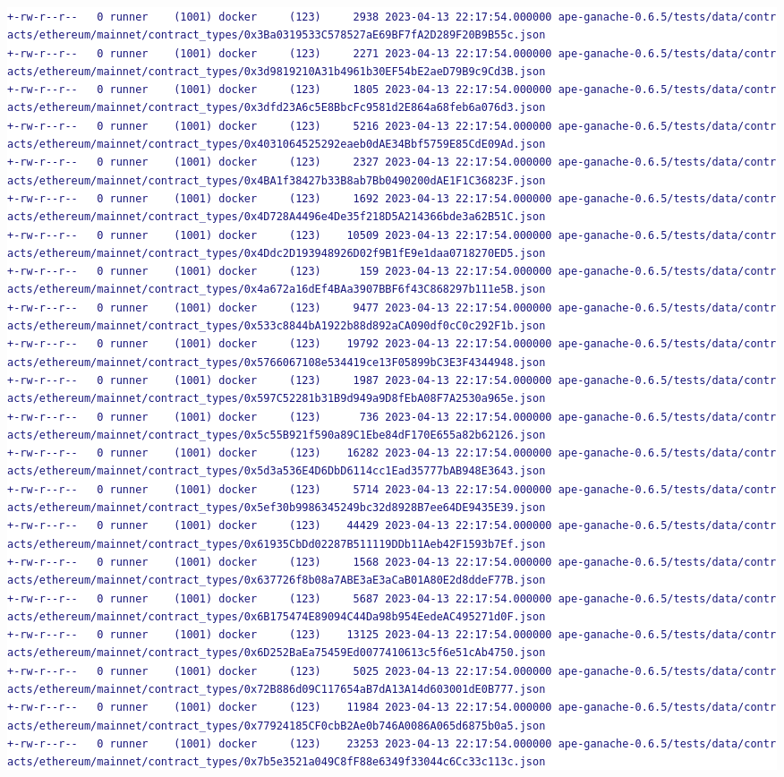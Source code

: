 ```diff
+-rw-r--r--   0 runner    (1001) docker     (123)     2938 2023-04-13 22:17:54.000000 ape-ganache-0.6.5/tests/data/contracts/ethereum/mainnet/contract_types/0x3Ba0319533C578527aE69BF7fA2D289F20B9B55c.json
+-rw-r--r--   0 runner    (1001) docker     (123)     2271 2023-04-13 22:17:54.000000 ape-ganache-0.6.5/tests/data/contracts/ethereum/mainnet/contract_types/0x3d9819210A31b4961b30EF54bE2aeD79B9c9Cd3B.json
+-rw-r--r--   0 runner    (1001) docker     (123)     1805 2023-04-13 22:17:54.000000 ape-ganache-0.6.5/tests/data/contracts/ethereum/mainnet/contract_types/0x3dfd23A6c5E8BbcFc9581d2E864a68feb6a076d3.json
+-rw-r--r--   0 runner    (1001) docker     (123)     5216 2023-04-13 22:17:54.000000 ape-ganache-0.6.5/tests/data/contracts/ethereum/mainnet/contract_types/0x4031064525292eaeb0dAE34Bbf5759E85CdE09Ad.json
+-rw-r--r--   0 runner    (1001) docker     (123)     2327 2023-04-13 22:17:54.000000 ape-ganache-0.6.5/tests/data/contracts/ethereum/mainnet/contract_types/0x4BA1f38427b33B8ab7Bb0490200dAE1F1C36823F.json
+-rw-r--r--   0 runner    (1001) docker     (123)     1692 2023-04-13 22:17:54.000000 ape-ganache-0.6.5/tests/data/contracts/ethereum/mainnet/contract_types/0x4D728A4496e4De35f218D5A214366bde3a62B51C.json
+-rw-r--r--   0 runner    (1001) docker     (123)    10509 2023-04-13 22:17:54.000000 ape-ganache-0.6.5/tests/data/contracts/ethereum/mainnet/contract_types/0x4Ddc2D193948926D02f9B1fE9e1daa0718270ED5.json
+-rw-r--r--   0 runner    (1001) docker     (123)      159 2023-04-13 22:17:54.000000 ape-ganache-0.6.5/tests/data/contracts/ethereum/mainnet/contract_types/0x4a672a16dEf4BAa3907BBF6f43C868297b111e5B.json
+-rw-r--r--   0 runner    (1001) docker     (123)     9477 2023-04-13 22:17:54.000000 ape-ganache-0.6.5/tests/data/contracts/ethereum/mainnet/contract_types/0x533c8844bA1922b88d892aCA090df0cC0c292F1b.json
+-rw-r--r--   0 runner    (1001) docker     (123)    19792 2023-04-13 22:17:54.000000 ape-ganache-0.6.5/tests/data/contracts/ethereum/mainnet/contract_types/0x5766067108e534419ce13F05899bC3E3F4344948.json
+-rw-r--r--   0 runner    (1001) docker     (123)     1987 2023-04-13 22:17:54.000000 ape-ganache-0.6.5/tests/data/contracts/ethereum/mainnet/contract_types/0x597C52281b31B9d949a9D8fEbA08F7A2530a965e.json
+-rw-r--r--   0 runner    (1001) docker     (123)      736 2023-04-13 22:17:54.000000 ape-ganache-0.6.5/tests/data/contracts/ethereum/mainnet/contract_types/0x5c55B921f590a89C1Ebe84dF170E655a82b62126.json
+-rw-r--r--   0 runner    (1001) docker     (123)    16282 2023-04-13 22:17:54.000000 ape-ganache-0.6.5/tests/data/contracts/ethereum/mainnet/contract_types/0x5d3a536E4D6DbD6114cc1Ead35777bAB948E3643.json
+-rw-r--r--   0 runner    (1001) docker     (123)     5714 2023-04-13 22:17:54.000000 ape-ganache-0.6.5/tests/data/contracts/ethereum/mainnet/contract_types/0x5ef30b9986345249bc32d8928B7ee64DE9435E39.json
+-rw-r--r--   0 runner    (1001) docker     (123)    44429 2023-04-13 22:17:54.000000 ape-ganache-0.6.5/tests/data/contracts/ethereum/mainnet/contract_types/0x61935CbDd02287B511119DDb11Aeb42F1593b7Ef.json
+-rw-r--r--   0 runner    (1001) docker     (123)     1568 2023-04-13 22:17:54.000000 ape-ganache-0.6.5/tests/data/contracts/ethereum/mainnet/contract_types/0x637726f8b08a7ABE3aE3aCaB01A80E2d8ddeF77B.json
+-rw-r--r--   0 runner    (1001) docker     (123)     5687 2023-04-13 22:17:54.000000 ape-ganache-0.6.5/tests/data/contracts/ethereum/mainnet/contract_types/0x6B175474E89094C44Da98b954EedeAC495271d0F.json
+-rw-r--r--   0 runner    (1001) docker     (123)    13125 2023-04-13 22:17:54.000000 ape-ganache-0.6.5/tests/data/contracts/ethereum/mainnet/contract_types/0x6D252BaEa75459Ed0077410613c5f6e51cAb4750.json
+-rw-r--r--   0 runner    (1001) docker     (123)     5025 2023-04-13 22:17:54.000000 ape-ganache-0.6.5/tests/data/contracts/ethereum/mainnet/contract_types/0x72B886d09C117654aB7dA13A14d603001dE0B777.json
+-rw-r--r--   0 runner    (1001) docker     (123)    11984 2023-04-13 22:17:54.000000 ape-ganache-0.6.5/tests/data/contracts/ethereum/mainnet/contract_types/0x77924185CF0cbB2Ae0b746A0086A065d6875b0a5.json
+-rw-r--r--   0 runner    (1001) docker     (123)    23253 2023-04-13 22:17:54.000000 ape-ganache-0.6.5/tests/data/contracts/ethereum/mainnet/contract_types/0x7b5e3521a049C8fF88e6349f33044c6Cc33c113c.json
```